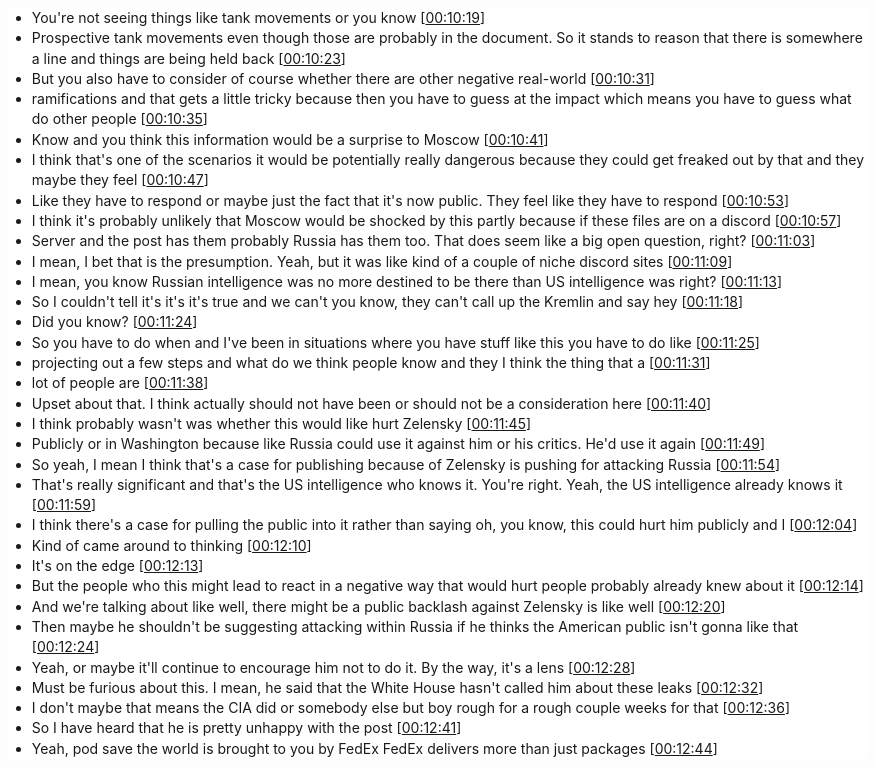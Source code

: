*  You're not seeing things like tank movements or you know [[00:10:19](https://www.youtube.com/watch?v=s9L0DjAIdrA&t=619.38s)]
*  Prospective tank movements even though those are probably in the document. So it stands to reason that there is somewhere a line and things are being held back [[00:10:23](https://www.youtube.com/watch?v=s9L0DjAIdrA&t=623.5400000000001s)]
*  But you also have to consider of course whether there are other negative real-world [[00:10:31](https://www.youtube.com/watch?v=s9L0DjAIdrA&t=631.4200000000001s)]
*  ramifications and that gets a little tricky because then you have to guess at the impact which means you have to guess what do other people [[00:10:35](https://www.youtube.com/watch?v=s9L0DjAIdrA&t=635.9000000000001s)]
*  Know and you think this information would be a surprise to Moscow [[00:10:41](https://www.youtube.com/watch?v=s9L0DjAIdrA&t=641.86s)]
*  I think that's one of the scenarios it would be potentially really dangerous because they could get freaked out by that and they maybe they feel [[00:10:47](https://www.youtube.com/watch?v=s9L0DjAIdrA&t=647.22s)]
*  Like they have to respond or maybe just the fact that it's now public. They feel like they have to respond [[00:10:53](https://www.youtube.com/watch?v=s9L0DjAIdrA&t=653.14s)]
*  I think it's probably unlikely that Moscow would be shocked by this partly because if these files are on a discord [[00:10:57](https://www.youtube.com/watch?v=s9L0DjAIdrA&t=657.58s)]
*  Server and the post has them probably Russia has them too. That does seem like a big open question, right? [[00:11:03](https://www.youtube.com/watch?v=s9L0DjAIdrA&t=663.86s)]
*  I mean, I bet that is the presumption. Yeah, but it was like kind of a couple of niche discord sites [[00:11:09](https://www.youtube.com/watch?v=s9L0DjAIdrA&t=669.38s)]
*  I mean, you know Russian intelligence was no more destined to be there than US intelligence was right? [[00:11:13](https://www.youtube.com/watch?v=s9L0DjAIdrA&t=673.98s)]
*  So I couldn't tell it's it's it's true and we can't you know, they can't call up the Kremlin and say hey [[00:11:18](https://www.youtube.com/watch?v=s9L0DjAIdrA&t=678.58s)]
*  Did you know? [[00:11:24](https://www.youtube.com/watch?v=s9L0DjAIdrA&t=684.0600000000001s)]
*  So you have to do when and I've been in situations where you have stuff like this you have to do like [[00:11:25](https://www.youtube.com/watch?v=s9L0DjAIdrA&t=685.26s)]
*  projecting out a few steps and what do we think people know and they I think the thing that a [[00:11:31](https://www.youtube.com/watch?v=s9L0DjAIdrA&t=691.5400000000001s)]
*  lot of people are [[00:11:38](https://www.youtube.com/watch?v=s9L0DjAIdrA&t=698.3399999999999s)]
*  Upset about that. I think actually should not have been or should not be a consideration here [[00:11:40](https://www.youtube.com/watch?v=s9L0DjAIdrA&t=700.62s)]
*  I think probably wasn't was whether this would like hurt Zelensky [[00:11:45](https://www.youtube.com/watch?v=s9L0DjAIdrA&t=705.74s)]
*  Publicly or in Washington because like Russia could use it against him or his critics. He'd use it again [[00:11:49](https://www.youtube.com/watch?v=s9L0DjAIdrA&t=709.14s)]
*  So yeah, I mean I think that's a case for publishing because of Zelensky is pushing for attacking Russia [[00:11:54](https://www.youtube.com/watch?v=s9L0DjAIdrA&t=714.5s)]
*  That's really significant and that's the US intelligence who knows it. You're right. Yeah, the US intelligence already knows it [[00:11:59](https://www.youtube.com/watch?v=s9L0DjAIdrA&t=719.98s)]
*  I think there's a case for pulling the public into it rather than saying oh, you know, this could hurt him publicly and I [[00:12:04](https://www.youtube.com/watch?v=s9L0DjAIdrA&t=724.94s)]
*  Kind of came around to thinking [[00:12:10](https://www.youtube.com/watch?v=s9L0DjAIdrA&t=730.7s)]
*  It's on the edge [[00:12:13](https://www.youtube.com/watch?v=s9L0DjAIdrA&t=733.0200000000001s)]
*  But the people who this might lead to react in a negative way that would hurt people probably already knew about it [[00:12:14](https://www.youtube.com/watch?v=s9L0DjAIdrA&t=734.74s)]
*  And we're talking about like well, there might be a public backlash against Zelensky is like well [[00:12:20](https://www.youtube.com/watch?v=s9L0DjAIdrA&t=740.9200000000001s)]
*  Then maybe he shouldn't be suggesting attacking within Russia if he thinks the American public isn't gonna like that [[00:12:24](https://www.youtube.com/watch?v=s9L0DjAIdrA&t=744.0400000000001s)]
*  Yeah, or maybe it'll continue to encourage him not to do it. By the way, it's a lens [[00:12:28](https://www.youtube.com/watch?v=s9L0DjAIdrA&t=748.7800000000001s)]
*  Must be furious about this. I mean, he said that the White House hasn't called him about these leaks [[00:12:32](https://www.youtube.com/watch?v=s9L0DjAIdrA&t=752.3s)]
*  I don't maybe that means the CIA did or somebody else but boy rough for a rough couple weeks for that [[00:12:36](https://www.youtube.com/watch?v=s9L0DjAIdrA&t=756.42s)]
*  So I have heard that he is pretty unhappy with the post [[00:12:41](https://www.youtube.com/watch?v=s9L0DjAIdrA&t=761.8199999999999s)]
*  Yeah, pod save the world is brought to you by FedEx FedEx delivers more than just packages [[00:12:44](https://www.youtube.com/watch?v=s9L0DjAIdrA&t=764.06s)]